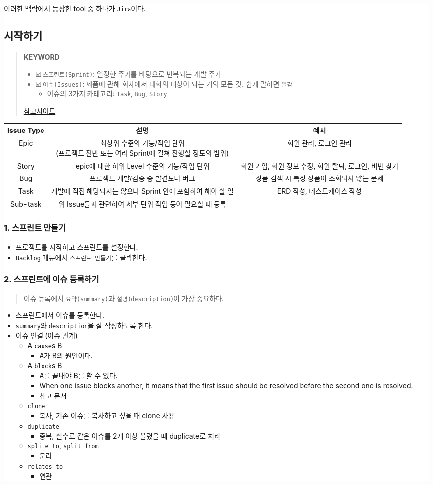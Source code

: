 이러한 맥락에서 등장한 tool 중 하나가 `Jira`이다.



## 시작하기

> **KEYWORD**
>
> - :ballot_box_with_check: `스프린트(Sprint)`:  일정한 주기를 바탕으로 반복되는 개발 주기
> - :ballot_box_with_check: `이슈(Issues)`: 제품에 관해 회사에서 대화의 대상이 되는 거의 모든 것. 쉽게 말하면 `일감`
>   - 이슈의 3가지 카테고리: `Task`, `Bug`, `Story`
>
> [참고사이트](https://hanminwoo.com/60)

| Issue Type |                             설명                             |                          예시                           |
| :--------: | :----------------------------------------------------------: | :-----------------------------------------------------: |
|    Epic    | 최상위 수준의 기능/작업 단위<br />(프로젝트 전반 또는 여러 Sprint에 걸쳐 진행할 정도의 범위) |                 회원 관리, 로그인 관리                  |
|   Story    |         epic에 대한 하위 Level 수준의 기능/작업 단위         | 회원 가입, 회원 정보 수정, 회원 탈퇴, 로그인, 비번 찾기 |
|    Bug     |             프로젝트 개발/검증 중 발견도니 버그              |       상품 검색 시 특정 상품이 조회되지 않는 문제       |
|    Task    | 개발에 직접 해당되지는 않으나 Sprint 안에 포함하여 해야 할 일 |               ERD 작성, 테스트케이스 작성               |
|  Sub-task  |   위 Issue들과 관련하여 세부 단위 작업 등이 필요할 때 등록   |                                                         |



### 1. 스프린트 만들기

- 프로젝트를 시작하고 스프린트를 설정한다.
- `Backlog` 메뉴에서 `스프린트 만들기`를 클릭한다.

### 2. 스프린트에 이슈 등록하기

> 이슈 등록에서 `요약(summary)`과 `설명(description)`이 가장 중요하다.

- 스프린트에서 이슈를 등록한다.
- `summary`와 `description`을 잘 작성하도록 한다.
- 이슈 연결 (이슈 관계)
  - A `cause`s B
    - A가 B의 원인이다.
  - A `block`s B
    - A를 끝내야 B를 할 수 있다.
    - When one issue blocks another, it means that the first issue should be resolved before the second one is resolved.
    - [참고 문서](https://developers.google.com/issue-tracker/guides/block-issue)
  - `clone`
    - 복사, 기존 이슈를 복사하고 싶을 때 clone 사용
  - `duplicate`
    - 중복, 실수로 같은 이슈를 2개 이상 올렸을 때 duplicate로 처리
  - `splite to`, `split from`
    - 분리
  - `relates to`
    - 연관
